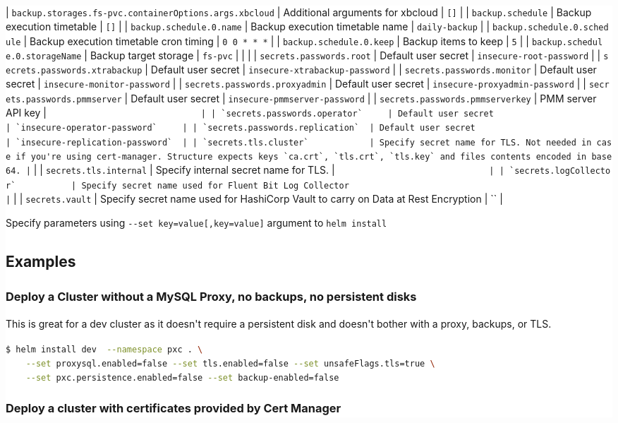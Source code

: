 | `backup.storages.fs-pvc.containerOptions.args.xbcloud`                           | Additional arguments for xbcloud                                                                                                                              | `[]`                                      |
| `backup.schedule`                                                                | Backup execution timetable                                                                                                                                    | `[]`                                      |
| `backup.schedule.0.name`                                                         | Backup execution timetable name                                                                                                                               | `daily-backup`                            |
| `backup.schedule.0.schedule`                                                     | Backup execution timetable cron timing                                                                                                                        | `0 0 * * *`                               |
| `backup.schedule.0.keep`                                                         | Backup items to keep                                                                                                                                          | `5`                                       |
| `backup.schedule.0.storageName`                                                  | Backup target storage                                                                                                                                         | `fs-pvc`                                  |
| |
| `secrets.passwords.root`         | Default user secret                                                                                                                                                       | `insecure-root-password`         |
| `secrets.passwords.xtrabackup`   | Default user secret                                                                                                                                                       | `insecure-xtrabackup-password`   |
| `secrets.passwords.monitor`      | Default user secret                                                                                                                                                       | `insecure-monitor-password`      |
| `secrets.passwords.proxyadmin`   | Default user secret                                                                                                                                                       | `insecure-proxyadmin-password`   |
| `secrets.passwords.pmmserver`    | Default user secret                                                                                                                                                       | `insecure-pmmserver-password`    |
| `secrets.passwords.pmmserverkey` | PMM server API key                                                                                                                                                        | ``                               |
| `secrets.passwords.operator`     | Default user secret                                                                                                                                                       | `insecure-operator-password`     |
| `secrets.passwords.replication`  | Default user secret                                                                                                                                                       | `insecure-replication-password`  |
| `secrets.tls.cluster`            | Specify secret name for TLS. Not needed in case if you're using cert-manager. Structure expects keys `ca.crt`, `tls.crt`, `tls.key` and files contents encoded in base64. | ``                               |
| `secrets.tls.internal`           | Specify internal secret name for TLS.                                                                                                                                     | ``                               |
| `secrets.logCollector`           | Specify secret name used for Fluent Bit Log Collector                                                                                                                     | ``                               |
| `secrets.vault`                  | Specify secret name used for HashiCorp Vault to carry on Data at Rest Encryption                                                                                          | ``                               |


Specify parameters using `--set key=value[,key=value]` argument to `helm install`

## Examples

### Deploy a Cluster without a MySQL Proxy, no backups, no persistent disks

This is great for a dev cluster as it doesn't require a persistent disk and doesn't bother with a proxy, backups, or TLS.

```bash
$ helm install dev  --namespace pxc . \
    --set proxysql.enabled=false --set tls.enabled=false --set unsafeFlags.tls=true \
    --set pxc.persistence.enabled=false --set backup-enabled=false
```

### Deploy a cluster with certificates provided by Cert Manager
